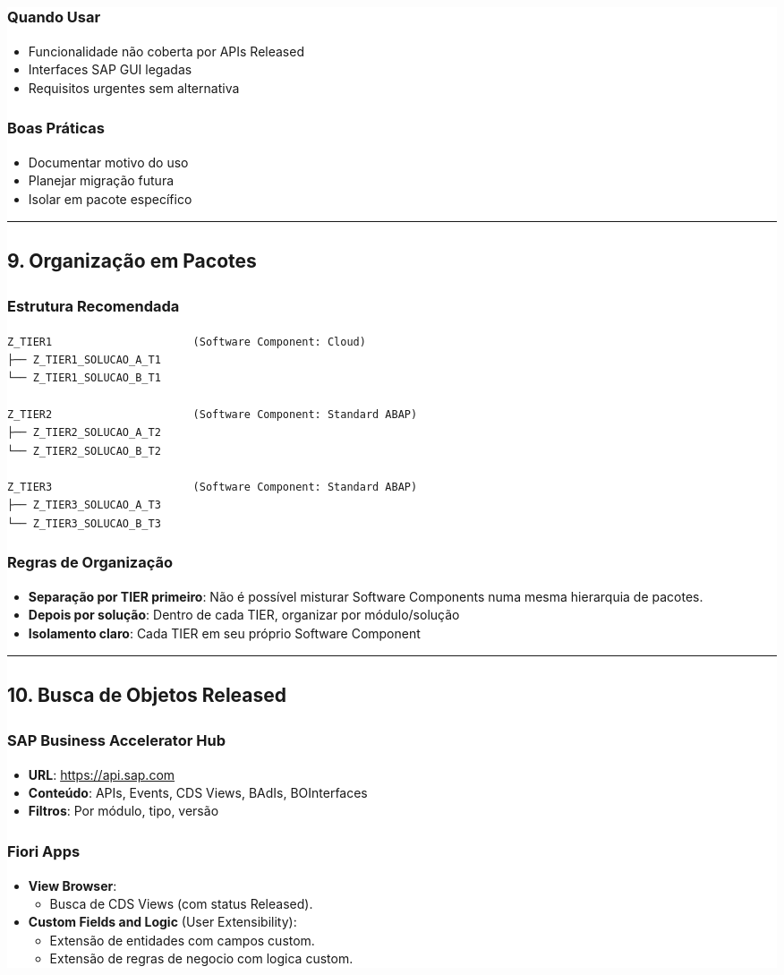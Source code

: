 ### Quando Usar
- Funcionalidade não coberta por APIs Released
- Interfaces SAP GUI legadas
- Requisitos urgentes sem alternativa

### Boas Práticas
- Documentar motivo do uso
- Planejar migração futura
- Isolar em pacote específico

---

## 9. Organização em Pacotes

### Estrutura Recomendada
```
Z_TIER1                      (Software Component: Cloud)
├── Z_TIER1_SOLUCAO_A_T1       
└── Z_TIER1_SOLUCAO_B_T1       

Z_TIER2                      (Software Component: Standard ABAP)
├── Z_TIER2_SOLUCAO_A_T2       
└── Z_TIER2_SOLUCAO_B_T2       

Z_TIER3                      (Software Component: Standard ABAP)
├── Z_TIER3_SOLUCAO_A_T3       
└── Z_TIER3_SOLUCAO_B_T3       
```

### Regras de Organização
- **Separação por TIER primeiro**: Não é possível misturar Software Components numa mesma hierarquia de pacotes.
- **Depois por solução**: Dentro de cada TIER, organizar por módulo/solução
- **Isolamento claro**: Cada TIER em seu próprio Software Component

---

## 10. Busca de Objetos Released

### SAP Business Accelerator Hub
- **URL**: https://api.sap.com
- **Conteúdo**: APIs, Events, CDS Views, BAdIs, BOInterfaces
- **Filtros**: Por módulo, tipo, versão

### Fiori Apps
- **View Browser**: 
  - Busca de CDS Views (com status Released).
- **Custom Fields and Logic** (User Extensibility):
  - Extensão de entidades com campos custom.
  - Extensão de regras de negocio com logica custom.
